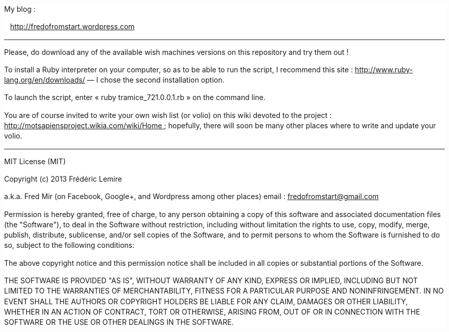 My blog :

   http://fredofromstart.wordpress.com

------------------

Please, do download any of the available wish machines versions on this repository and try them out !

To install a Ruby interpreter on your computer, so as to be able to run the script, I recommend this site : http://www.ruby-lang.org/en/downloads/ — I chose the second installation option. 

To launch the script, enter « ruby tramice_721.0.0.1.rb » on the command line.

You are of course invited to write your own wish list (or volio) on this wiki devoted to the project : http://motsapiensproject.wikia.com/wiki/Home ; hopefully, there will soon be many other places where to write and update your volio. 

------------------

MIT License (MIT)

Copyright (c) 2013 Frédéric Lemire 

a.k.a. Fred Mir (on Facebook, Google+, and Wordpress among other places)
email : fredofromstart@gmail.com

Permission is hereby granted, free of charge, to any person obtaining a copy of this 
software and associated documentation files (the "Software"), to deal in the Software 
without restriction, including without limitation the rights to use, copy, modify, 
merge, publish, distribute, sublicense, and/or sell copies of the Software, and to 
permit persons to whom the Software is furnished to do so, subject to the following 
conditions:

The above copyright notice and this permission notice shall be included in all copies 
or substantial portions of the Software.

THE SOFTWARE IS PROVIDED "AS IS", WITHOUT WARRANTY OF ANY KIND, EXPRESS OR IMPLIED, 
INCLUDING BUT NOT LIMITED TO THE WARRANTIES OF MERCHANTABILITY, FITNESS FOR A PARTICULAR 
PURPOSE AND NONINFRINGEMENT. IN NO EVENT SHALL THE AUTHORS OR COPYRIGHT HOLDERS BE LIABLE 
FOR ANY CLAIM, DAMAGES OR OTHER LIABILITY, WHETHER IN AN ACTION OF CONTRACT, TORT OR 
OTHERWISE, ARISING FROM, OUT OF OR IN CONNECTION WITH THE SOFTWARE OR THE USE OR OTHER 
DEALINGS IN THE SOFTWARE.
